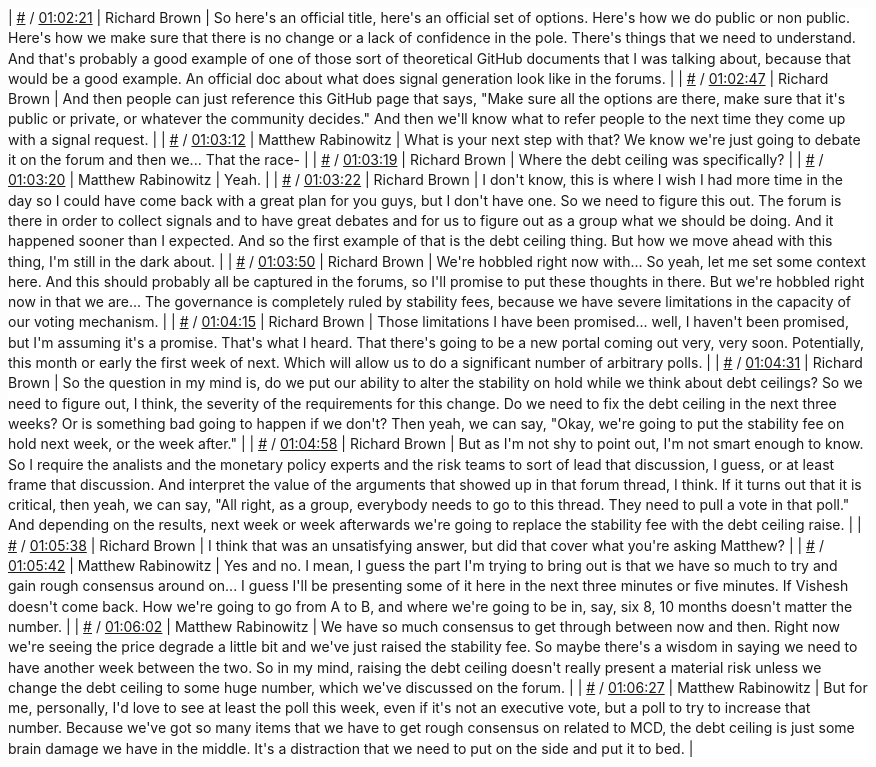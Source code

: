 | [\#](episode-43.md#010221) / [01:02:21](https://www.youtube.com/watch?v=DlH0bMvqO9w&t=01h02m21s) | Richard Brown | So here's an official title, here's an official set of options. Here's how we do public or non public. Here's how we make sure that there is no change or a lack of confidence in the pole. There's things that we need to understand. And that's probably a good example of one of those sort of theoretical GitHub documents that I was talking about, because that would be a good example. An official doc about what does signal generation look like in the forums. |
| [\#](episode-43.md#010247) / [01:02:47](https://www.youtube.com/watch?v=DlH0bMvqO9w&t=01h02m47s) | Richard Brown | And then people can just reference this GitHub page that says, "Make sure all the options are there, make sure that it's public or private, or whatever the community decides." And then we'll know what to refer people to the next time they come up with a signal request. |
| [\#](episode-43.md#010312) / [01:03:12](https://www.youtube.com/watch?v=DlH0bMvqO9w&t=01h03m12s) | Matthew Rabinowitz | What is your next step with that? We know we're just going to debate it on the forum and then we... That the race- |
| [\#](episode-43.md#010319) / [01:03:19](https://www.youtube.com/watch?v=DlH0bMvqO9w&t=01h03m19s) | Richard Brown | Where the debt ceiling was specifically? |
| [\#](episode-43.md#010320) / [01:03:20](https://www.youtube.com/watch?v=DlH0bMvqO9w&t=01h03m20s) | Matthew Rabinowitz | Yeah. |
| [\#](episode-43.md#010322) / [01:03:22](https://www.youtube.com/watch?v=DlH0bMvqO9w&t=01h03m22s) | Richard Brown | I don't know, this is where I wish I had more time in the day so I could have come back with a great plan for you guys, but I don't have one. So we need to figure this out. The forum is there in order to collect signals and to have great debates and for us to figure out as a group what we should be doing. And it happened sooner than I expected. And so the first example of that is the debt ceiling thing. But how we move ahead with this thing, I'm still in the dark about. |
| [\#](episode-43.md#010350) / [01:03:50](https://www.youtube.com/watch?v=DlH0bMvqO9w&t=01h03m50s) | Richard Brown | We're hobbled right now with... So yeah, let me set some context here. And this should probably all be captured in the forums, so I'll promise to put these thoughts in there. But we're hobbled right now in that we are... The governance is completely ruled by stability fees, because we have severe limitations in the capacity of our voting mechanism. |
| [\#](episode-43.md#010415) / [01:04:15](https://www.youtube.com/watch?v=DlH0bMvqO9w&t=01h04m15s) | Richard Brown | Those limitations I have been promised... well, I haven't been promised, but I'm assuming it's a promise. That's what I heard. That there's going to be a new portal coming out very, very soon. Potentially, this month or early the first week of next. Which will allow us to do a significant number of arbitrary polls. |
| [\#](episode-43.md#010431) / [01:04:31](https://www.youtube.com/watch?v=DlH0bMvqO9w&t=01h04m31s) | Richard Brown | So the question in my mind is, do we put our ability to alter the stability on hold while we think about debt ceilings? So we need to figure out, I think, the severity of the requirements for this change. Do we need to fix the debt ceiling in the next three weeks? Or is something bad going to happen if we don't? Then yeah, we can say, "Okay, we're going to put the stability fee on hold next week, or the week after." |
| [\#](episode-43.md#010458) / [01:04:58](https://www.youtube.com/watch?v=DlH0bMvqO9w&t=01h04m58s) | Richard Brown | But as I'm not shy to point out, I'm not smart enough to know. So I require the analists and the monetary policy experts and the risk teams to sort of lead that discussion, I guess, or at least frame that discussion. And interpret the value of the arguments that showed up in that forum thread, I think. If it turns out that it is critical, then yeah, we can say, "All right, as a group, everybody needs to go to this thread. They need to pull a vote in that poll." And depending on the results, next week or week afterwards we're going to replace the stability fee with the debt ceiling raise. |
| [\#](episode-43.md#010538) / [01:05:38](https://www.youtube.com/watch?v=DlH0bMvqO9w&t=01h05m38s) | Richard Brown | I think that was an unsatisfying answer, but did that cover what you're asking Matthew? |
| [\#](episode-43.md#010542) / [01:05:42](https://www.youtube.com/watch?v=DlH0bMvqO9w&t=01h05m42s) | Matthew Rabinowitz | Yes and no. I mean, I guess the part I'm trying to bring out is that we have so much to try and gain rough consensus around on... I guess I'll be presenting some of it here in the next three minutes or five minutes. If Vishesh doesn't come back. How we're going to go from A to B, and where we're going to be in, say, six 8, 10 months doesn't matter the number. |
| [\#](episode-43.md#010602) / [01:06:02](https://www.youtube.com/watch?v=DlH0bMvqO9w&t=01h06m02s) | Matthew Rabinowitz | We have so much consensus to get through between now and then. Right now we're seeing the price degrade a little bit and we've just raised the stability fee. So maybe there's a wisdom in saying we need to have another week between the two. So in my mind, raising the debt ceiling doesn't really present a material risk unless we change the debt ceiling to some huge number, which we've discussed on the forum. |
| [\#](episode-43.md#010627) / [01:06:27](https://www.youtube.com/watch?v=DlH0bMvqO9w&t=01h06m27s) | Matthew Rabinowitz | But for me, personally, I'd love to see at least the poll this week, even if it's not an executive vote, but a poll to try to increase that number. Because we've got so many items that we have to get rough consensus on related to MCD, the debt ceiling is just some brain damage we have in the middle. It's a distraction that we need to put on the side and put it to bed. |